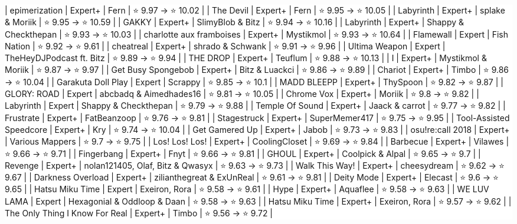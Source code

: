 | epimerization | Expert+ | Fern | ⭐ 9.97 → ⭐ 10.02 |
| The Devil | Expert+ | Fern | ⭐ 9.95 → ⭐ 10.05 |
| Labyrinth | Expert+ | splake & Moriik | ⭐ 9.95 → ⭐ 10.59 |
| GAKKY | Expert+ | SlimyBlob & Bitz | ⭐ 9.94 → ⭐ 10.16 |
| Labyrinth | Expert+ | Shappy & Checkthepan | ⭐ 9.93 → ⭐ 10.03 |
| charlotte aux framboises | Expert+ | Mystikmol | ⭐ 9.93 → ⭐ 10.64 |
| Flamewall | Expert | Fish Nation | ⭐ 9.92 → ⭐ 9.61 |
| cheatreal | Expert+ | shrado & Schwank | ⭐ 9.91 → ⭐ 9.96 |
| Ultima Weapon | Expert | TheHeyDJPodcast ft. Bitz | ⭐ 9.89 → ⭐ 9.94 |
| THE DROP | Expert+ | Teuflum | ⭐ 9.88 → ⭐ 10.13 |
| I | Expert+ | Mystikmol & Moriik | ⭐ 9.87 → ⭐ 9.97 |
| Get Busy Spongebob | Expert+ | Bitz & Luackci | ⭐ 9.86 → ⭐ 9.89 |
| Chariot | Expert+ | Timbo | ⭐ 9.86 → ⭐ 10.04 |
| Garakuta Doll Play | Expert | Scrappy | ⭐ 9.85 → ⭐ 10.1 |
| MADD BLEEPP | Expert+ | ThySpoon | ⭐ 9.82 → ⭐ 9.87 |
| GLORY: ROAD | Expert | abcbadq & Aimedhades16 | ⭐ 9.81 → ⭐ 10.05 |
| Chrome Vox | Expert+ | Moriik | ⭐ 9.8 → ⭐ 9.82 |
| Labyrinth | Expert | Shappy & Checkthepan | ⭐ 9.79 → ⭐ 9.88 |
| Temple Of Sound | Expert+ | Jaack & carrot | ⭐ 9.77 → ⭐ 9.82 |
| Frustrate | Expert+ | FatBeanzoop | ⭐ 9.76 → ⭐ 9.81 |
| Stagestruck | Expert+ | SuperMemer417 | ⭐ 9.75 → ⭐ 9.95 |
| Tool-Assisted Speedcore | Expert+ | Kry | ⭐ 9.74 → ⭐ 10.04 |
| Get Gamered Up | Expert+ | Jabob | ⭐ 9.73 → ⭐ 9.83 |
| osu!re:call 2018 | Expert+ | Various Mappers | ⭐ 9.7 → ⭐ 9.75 |
| Los! Los! Los! | Expert+ | CoolingCloset | ⭐ 9.69 → ⭐ 9.84 |
| Barbecue | Expert+ | Vilawes | ⭐ 9.66 → ⭐ 9.71 |
| Fingerbang | Expert+ | Fnyt | ⭐ 9.66 → ⭐ 9.81 |
| GHOUL | Expert+ | Coolpick & Alpal | ⭐ 9.65 → ⭐ 9.7 |
| Revenge | Expert+ | nolan121405, Olaf, Bitz & Qwasyx | ⭐ 9.63 → ⭐ 9.73 |
| Walk This Way! | Expert+ | cheesydream | ⭐ 9.62 → ⭐ 9.67 |
| Darkness Overload | Expert+ | zilianthegreat & ExUnReal | ⭐ 9.61 → ⭐ 9.81 |
| Deity Mode | Expert+ | Elecast | ⭐ 9.6 → ⭐ 9.65 |
| Hatsu Miku Time | Expert | Exeiron, Rora | ⭐ 9.58 → ⭐ 9.61 |
| Hype | Expert+ | Aquaflee | ⭐ 9.58 → ⭐ 9.63 |
| WE LUV LAMA | Expert | Hexagonial & Oddloop & Daan | ⭐ 9.58 → ⭐ 9.63 |
| Hatsu Miku Time | Expert+ | Exeiron, Rora | ⭐ 9.57 → ⭐ 9.62 |
| The Only Thing I Know For Real | Expert+ | Timbo | ⭐ 9.56 → ⭐ 9.72 |